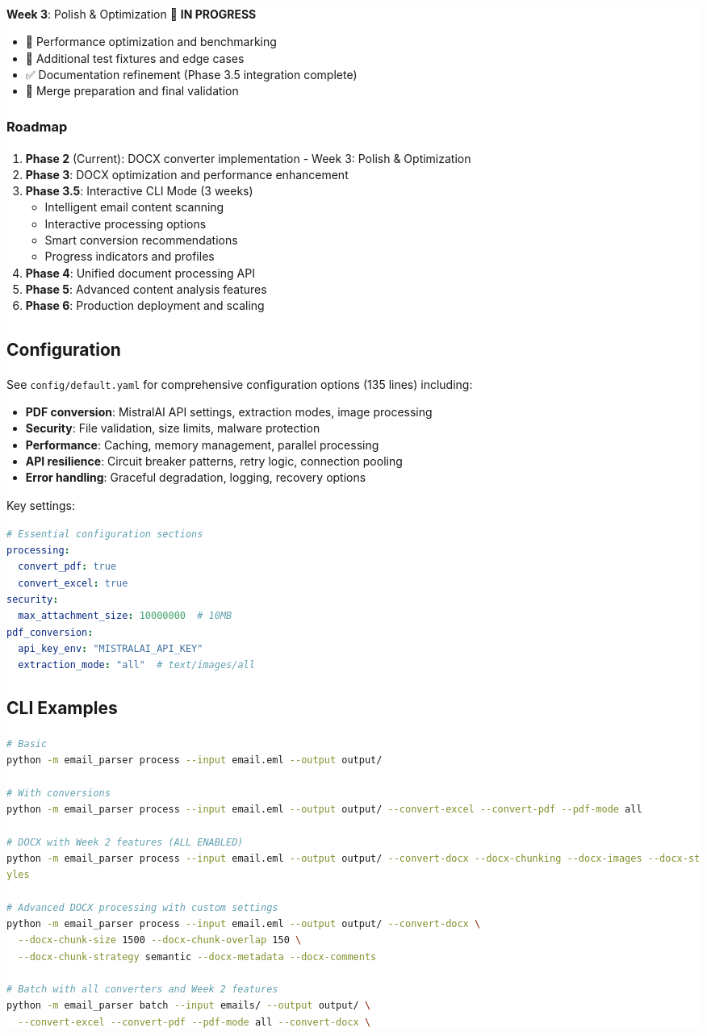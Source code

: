 **Week 3**: Polish & Optimization 🔄 **IN PROGRESS**

- 🔄 Performance optimization and benchmarking
- 🔄 Additional test fixtures and edge cases  
- ✅ Documentation refinement (Phase 3.5 integration complete)
- 🔄 Merge preparation and final validation

### Roadmap

1. **Phase 2** (Current): DOCX converter implementation - Week 3: Polish & Optimization
2. **Phase 3**: DOCX optimization and performance enhancement
3. **Phase 3.5**: Interactive CLI Mode (3 weeks)
   - Intelligent email content scanning
   - Interactive processing options
   - Smart conversion recommendations
   - Progress indicators and profiles
4. **Phase 4**: Unified document processing API
5. **Phase 5**: Advanced content analysis features
6. **Phase 6**: Production deployment and scaling

## Configuration

See `config/default.yaml` for comprehensive configuration options (135 lines) including:

- **PDF conversion**: MistralAI API settings, extraction modes, image processing
- **Security**: File validation, size limits, malware protection  
- **Performance**: Caching, memory management, parallel processing
- **API resilience**: Circuit breaker patterns, retry logic, connection pooling
- **Error handling**: Graceful degradation, logging, recovery options

Key settings:

```yaml
# Essential configuration sections
processing:
  convert_pdf: true
  convert_excel: true
security:
  max_attachment_size: 10000000  # 10MB
pdf_conversion:
  api_key_env: "MISTRALAI_API_KEY"
  extraction_mode: "all"  # text/images/all
```

## CLI Examples

```bash
# Basic
python -m email_parser process --input email.eml --output output/

# With conversions
python -m email_parser process --input email.eml --output output/ --convert-excel --convert-pdf --pdf-mode all

# DOCX with Week 2 features (ALL ENABLED)
python -m email_parser process --input email.eml --output output/ --convert-docx --docx-chunking --docx-images --docx-styles

# Advanced DOCX processing with custom settings
python -m email_parser process --input email.eml --output output/ --convert-docx \
  --docx-chunk-size 1500 --docx-chunk-overlap 150 \
  --docx-chunk-strategy semantic --docx-metadata --docx-comments

# Batch with all converters and Week 2 features
python -m email_parser batch --input emails/ --output output/ \
  --convert-excel --convert-pdf --pdf-mode all --convert-docx \
```